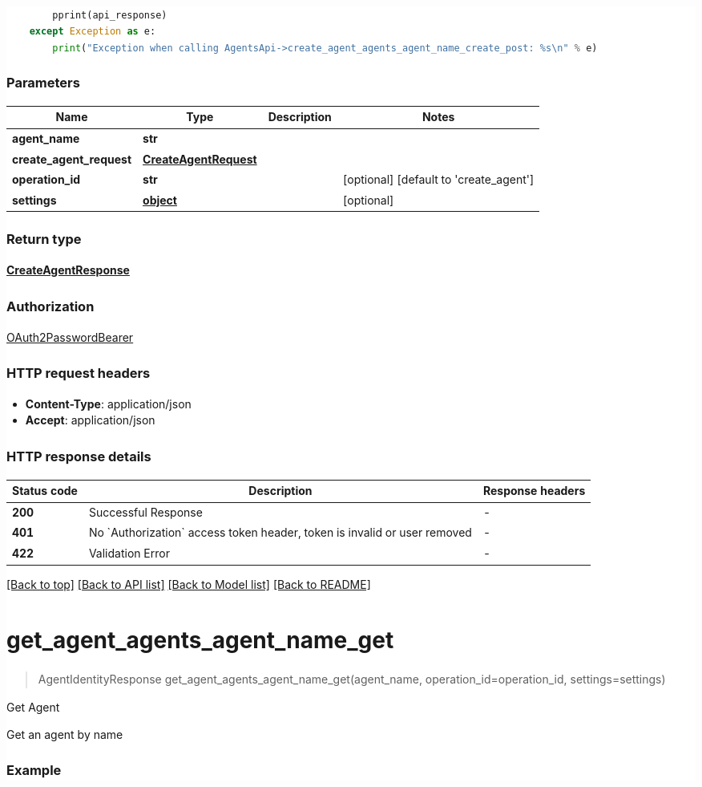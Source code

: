 ```python
        pprint(api_response)
    except Exception as e:
        print("Exception when calling AgentsApi->create_agent_agents_agent_name_create_post: %s\n" % e)
```



### Parameters


Name | Type | Description  | Notes
------------- | ------------- | ------------- | -------------
 **agent_name** | **str**|  | 
 **create_agent_request** | [**CreateAgentRequest**](CreateAgentRequest.md)|  | 
 **operation_id** | **str**|  | [optional] [default to &#39;create_agent&#39;]
 **settings** | [**object**](.md)|  | [optional] 

### Return type

[**CreateAgentResponse**](CreateAgentResponse.md)

### Authorization

[OAuth2PasswordBearer](../README.md#OAuth2PasswordBearer)

### HTTP request headers

 - **Content-Type**: application/json
 - **Accept**: application/json

### HTTP response details

| Status code | Description | Response headers |
|-------------|-------------|------------------|
**200** | Successful Response |  -  |
**401** | No &#x60;Authorization&#x60; access token header, token is invalid or user removed |  -  |
**422** | Validation Error |  -  |

[[Back to top]](#) [[Back to API list]](../README.md#documentation-for-api-endpoints) [[Back to Model list]](../README.md#documentation-for-models) [[Back to README]](../README.md)

# **get_agent_agents_agent_name_get**
> AgentIdentityResponse get_agent_agents_agent_name_get(agent_name, operation_id=operation_id, settings=settings)

Get Agent

Get an agent by name

### Example
